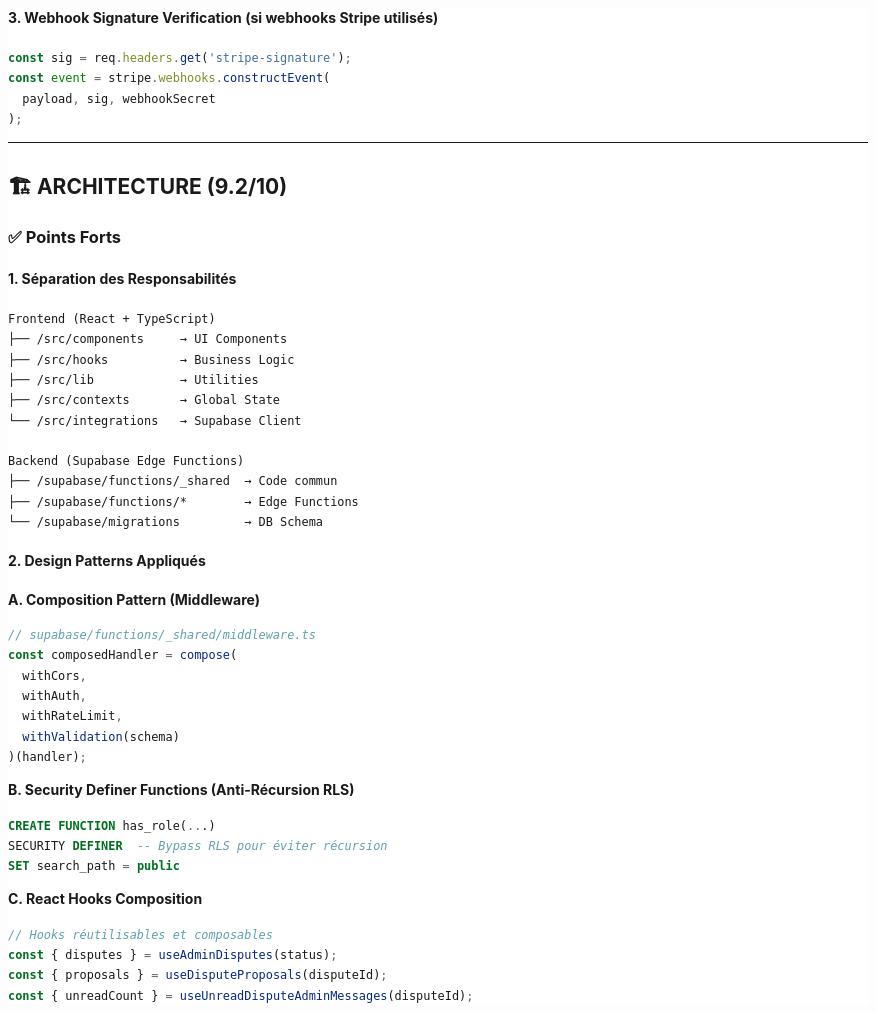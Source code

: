 #### 3. **Webhook Signature Verification** (si webhooks Stripe utilisés)
```typescript
const sig = req.headers.get('stripe-signature');
const event = stripe.webhooks.constructEvent(
  payload, sig, webhookSecret
);
```

---

## 🏗️ ARCHITECTURE (9.2/10)

### ✅ Points Forts

#### 1. **Séparation des Responsabilités**
```
Frontend (React + TypeScript)
├── /src/components     → UI Components
├── /src/hooks          → Business Logic
├── /src/lib            → Utilities
├── /src/contexts       → Global State
└── /src/integrations   → Supabase Client

Backend (Supabase Edge Functions)
├── /supabase/functions/_shared  → Code commun
├── /supabase/functions/*        → Edge Functions
└── /supabase/migrations         → DB Schema
```

#### 2. **Design Patterns Appliqués**

**A. Composition Pattern (Middleware)**
```typescript
// supabase/functions/_shared/middleware.ts
const composedHandler = compose(
  withCors,
  withAuth,
  withRateLimit,
  withValidation(schema)
)(handler);
```

**B. Security Definer Functions (Anti-Récursion RLS)**
```sql
CREATE FUNCTION has_role(...) 
SECURITY DEFINER  -- Bypass RLS pour éviter récursion
SET search_path = public
```

**C. React Hooks Composition**
```typescript
// Hooks réutilisables et composables
const { disputes } = useAdminDisputes(status);
const { proposals } = useDisputeProposals(disputeId);
const { unreadCount } = useUnreadDisputeAdminMessages(disputeId);
```
